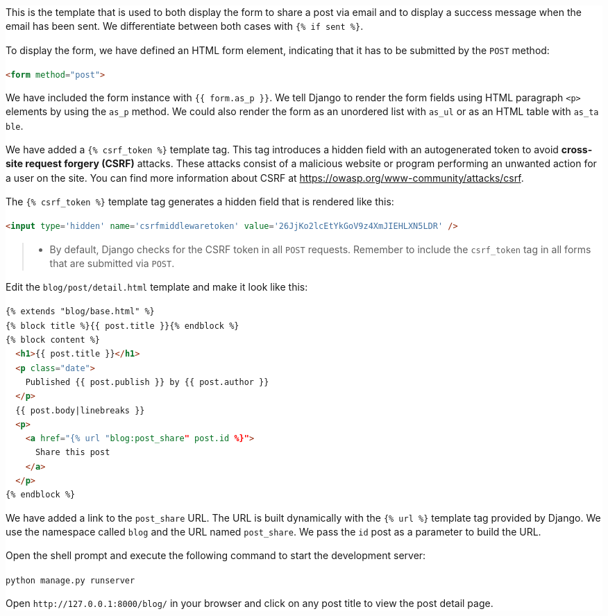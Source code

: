 This is the template that is used to both display the form to share a post via email and to display a success message when the email has been sent. We differentiate between both cases with `{% if sent %}`.

To display the form, we have defined an HTML form element, indicating that it has to be submitted by the `POST` method:

```html
<form method="post">
```

We have included the form instance with `{{ form.as_p }}`. We tell Django to render the form fields using HTML paragraph `<p>` elements by using the `as_p` method. We could also render the form as an unordered list with `as_ul` or as an HTML table with `as_table`.

We have added a `{% csrf_token %}` template tag. This tag introduces a hidden field with an autogenerated token to avoid **cross-site request forgery (CSRF)** attacks. These attacks consist of a malicious website or program performing an unwanted action for a user on the site. You can find more information about CSRF at https://owasp.org/www-community/attacks/csrf.

The `{% csrf_token %}` template tag generates a hidden field that is rendered like this:

```html
<input type='hidden' name='csrfmiddlewaretoken' value='26JjKo2lcEtYkGoV9z4XmJIEHLXN5LDR' />
```

> - By default, Django checks for the CSRF token in all `POST` requests. Remember to include the `csrf_token` tag in all forms that are submitted via `POST`.

Edit the `blog/post/detail.html` template and make it look like this:

```html
{% extends "blog/base.html" %}
{% block title %}{{ post.title }}{% endblock %}
{% block content %}
  <h1>{{ post.title }}</h1>
  <p class="date">
    Published {{ post.publish }} by {{ post.author }}
  </p>
  {{ post.body|linebreaks }}
  <p>
    <a href="{% url "blog:post_share" post.id %}">
      Share this post
    </a>
  </p>
{% endblock %}
```

We have added a link to the `post_share` URL. The URL is built dynamically with the `{% url %}` template tag provided by Django. We use the namespace called `blog` and the URL named `post_share`. We pass the `id` post as a parameter to build the URL.

Open the shell prompt and execute the following command to start the development server:

```bash
python manage.py runserver
```

Open `http://127.0.0.1:8000/blog/` in your browser and click on any post title to view the post detail page.
